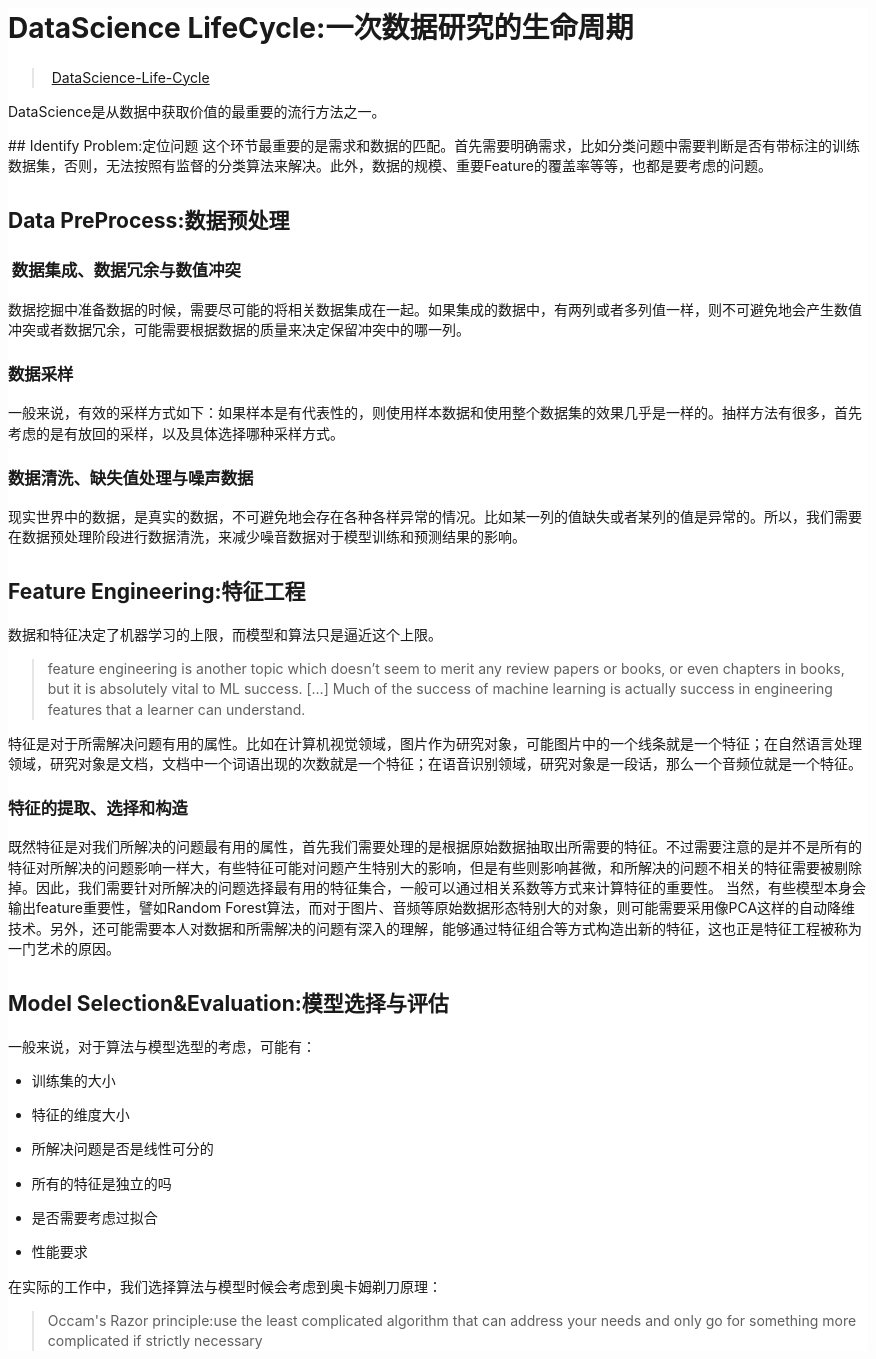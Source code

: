 
# DataScience LifeCycle:一次数据研究的生命周期

> [DataScience-Life-Cycle](https://github.com/okulbilisim/awesome-datascience/blob/master/DataScience-Life-Cycle.md)

DataScience是从数据中获取价值的最重要的流行方法之一。


## Identify Problem:定位问题
这个环节最重要的是需求和数据的匹配。首先需要明确需求，比如分类问题中需要判断是否有带标注的训练数据集，否则，无法按照有监督的分类算法来解决。此外，数据的规模、重要Feature的覆盖率等等，也都是要考虑的问题。


## Data PreProcess:数据预处理
###  数据集成、数据冗余与数值冲突
数据挖掘中准备数据的时候，需要尽可能的将相关数据集成在一起。如果集成的数据中，有两列或者多列值一样，则不可避免地会产生数值冲突或者数据冗余，可能需要根据数据的质量来决定保留冲突中的哪一列。
### 数据采样
一般来说，有效的采样方式如下：如果样本是有代表性的，则使用样本数据和使用整个数据集的效果几乎是一样的。抽样方法有很多，首先考虑的是有放回的采样，以及具体选择哪种采样方式。
### 数据清洗、缺失值处理与噪声数据
现实世界中的数据，是真实的数据，不可避免地会存在各种各样异常的情况。比如某一列的值缺失或者某列的值是异常的。所以，我们需要在数据预处理阶段进行数据清洗，来减少噪音数据对于模型训练和预测结果的影响。
## Feature Engineering:特征工程
数据和特征决定了机器学习的上限，而模型和算法只是逼近这个上限。
> feature engineering is another topic which doesn’t seem to merit any review papers or books, or even chapters in books, but it is absolutely vital to ML success. […] Much of the success of machine learning is actually success in engineering features that a learner can understand.


特征是对于所需解决问题有用的属性。比如在计算机视觉领域，图片作为研究对象，可能图片中的一个线条就是一个特征；在自然语言处理领域，研究对象是文档，文档中一个词语出现的次数就是一个特征；在语音识别领域，研究对象是一段话，那么一个音频位就是一个特征。
### 特征的提取、选择和构造
既然特征是对我们所解决的问题最有用的属性，首先我们需要处理的是根据原始数据抽取出所需要的特征。不过需要注意的是并不是所有的特征对所解决的问题影响一样大，有些特征可能对问题产生特别大的影响，但是有些则影响甚微，和所解决的问题不相关的特征需要被剔除掉。因此，我们需要针对所解决的问题选择最有用的特征集合，一般可以通过相关系数等方式来计算特征的重要性。
当然，有些模型本身会输出feature重要性，譬如Random Forest算法，而对于图片、音频等原始数据形态特别大的对象，则可能需要采用像PCA这样的自动降维技术。另外，还可能需要本人对数据和所需解决的问题有深入的理解，能够通过特征组合等方式构造出新的特征，这也正是特征工程被称为一门艺术的原因。
## Model Selection&Evaluation:模型选择与评估

一般来说，对于算法与模型选型的考虑，可能有：
- 训练集的大小
- 特征的维度大小
- 所解决问题是否是线性可分的

- 所有的特征是独立的吗
- 是否需要考虑过拟合
- 性能要求


在实际的工作中，我们选择算法与模型时候会考虑到奥卡姆剃刀原理：
> Occam's Razor principle:use the least complicated algorithm that can address your needs and only go for something more complicated if strictly necessary
